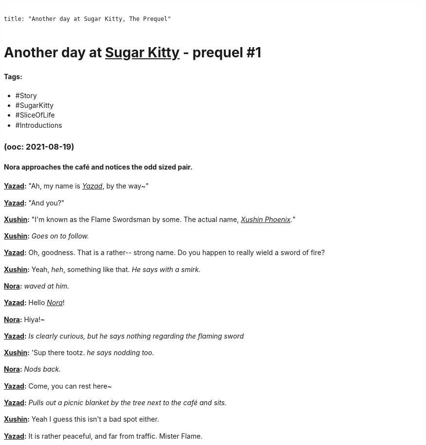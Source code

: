 ```markdown

title: "Another day at Sugar Kitty, The Prequel"

```
# Another day at [Sugar Kitty](Places/Sugar%20Kitty.md) - prequel #1

#### Tags:
- #Story
- #SugarKitty
- #SliceOfLife
- #Introductions

### (ooc: 2021-08-19)
#### Nora approaches the café and notices the odd sized pair.

**[Yazad](Characters/Yazad%20A.%20Heydar.md):**	"Ah, my name is *[Yazad](Characters/Yazad%20A.%20Heydar.md)*, by the way~"

**[Yazad](Characters/Yazad%20A.%20Heydar.md):**	"And you?"

**[Xushin](Characters/Xushin%20Phoenix.md):** "I'm known as the Flame Swordsman by 
some. The actual name, *[Xushin Phoenix](Characters/Xushin%20Phoenix.md).*"

**[Xushin](Characters/Xushin%20Phoenix.md):**	*Goes on to follow.*

**[Yazad](Characters/Yazad%20A.%20Heydar.md):**	Oh, goodness. That is a rather-- strong name. Do you happen to really wield a sword of fire?

**[Xushin](Characters/Xushin%20Phoenix.md):**	Yeah, *heh*, something like that.  *He says with a smirk.*

**[Nora](Characters/Nora%20Honora.md):**  *waved 
at him.*

**[Yazad](Characters/Yazad%20A.%20Heydar.md):**	Hello *[Nora](Characters/Nora%20Honora.md)*!

**[Nora](Characters/Nora%20Honora.md):**	Hiya!~

**[Yazad](Characters/Yazad%20A.%20Heydar.md):**	*Is clearly curious, but he says nothing regarding the flaming sword* 

**[Xushin](Characters/Xushin%20Phoenix.md):**	'Sup there tootz. *he says nodding too.*

**[Nora](Characters/Nora%20Honora.md):**	*Nods back.*

**[Yazad](Characters/Yazad%20A.%20Heydar.md):**	Come, you can rest here~

**[Yazad](Characters/Yazad%20A.%20Heydar.md):**	*Pulls out a picnic blanket by the tree next to the café and sits.*

**[Xushin](Characters/Xushin%20Phoenix.md):**	Yeah I guess this isn't a bad spot either.

**[Yazad](Characters/Yazad%20A.%20Heydar.md):**	It is rather peaceful, and far from traffic. Mister Flame.
